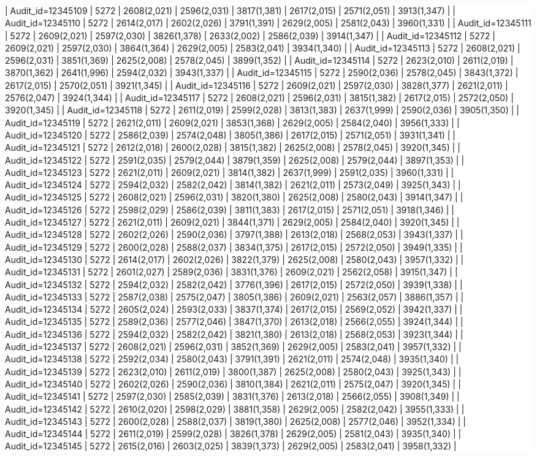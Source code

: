 | Audit_id=12345109 | 5272 | 2608(2,021) | 2596(2,031) | 3817(1,381) | 2617(2,015) | 2571(2,051) | 3913(1,347) |
| Audit_id=12345110 | 5272 | 2614(2,017) | 2602(2,026) | 3791(1,391) | 2629(2,005) | 2581(2,043) | 3960(1,331) |
| Audit_id=12345111 | 5272 | 2609(2,021) | 2597(2,030) | 3826(1,378) | 2633(2,002) | 2586(2,039) | 3914(1,347) |
| Audit_id=12345112 | 5272 | 2609(2,021) | 2597(2,030) | 3864(1,364) | 2629(2,005) | 2583(2,041) | 3934(1,340) |
| Audit_id=12345113 | 5272 | 2608(2,021) | 2596(2,031) | 3851(1,369) | 2625(2,008) | 2578(2,045) | 3899(1,352) |
| Audit_id=12345114 | 5272 | 2623(2,010) | 2611(2,019) | 3870(1,362) | 2641(1,996) | 2594(2,032) | 3943(1,337) |
| Audit_id=12345115 | 5272 | 2590(2,036) | 2578(2,045) | 3843(1,372) | 2617(2,015) | 2570(2,051) | 3921(1,345) |
| Audit_id=12345116 | 5272 | 2609(2,021) | 2597(2,030) | 3828(1,377) | 2621(2,011) | 2576(2,047) | 3924(1,344) |
| Audit_id=12345117 | 5272 | 2608(2,021) | 2596(2,031) | 3815(1,382) | 2617(2,015) | 2572(2,050) | 3920(1,345) |
| Audit_id=12345118 | 5272 | 2611(2,019) | 2599(2,028) | 3813(1,383) | 2637(1,999) | 2590(2,036) | 3905(1,350) |
| Audit_id=12345119 | 5272 | 2621(2,011) | 2609(2,021) | 3853(1,368) | 2629(2,005) | 2584(2,040) | 3956(1,333) |
| Audit_id=12345120 | 5272 | 2586(2,039) | 2574(2,048) | 3805(1,386) | 2617(2,015) | 2571(2,051) | 3931(1,341) |
| Audit_id=12345121 | 5272 | 2612(2,018) | 2600(2,028) | 3815(1,382) | 2625(2,008) | 2578(2,045) | 3920(1,345) |
| Audit_id=12345122 | 5272 | 2591(2,035) | 2579(2,044) | 3879(1,359) | 2625(2,008) | 2579(2,044) | 3897(1,353) |
| Audit_id=12345123 | 5272 | 2621(2,011) | 2609(2,021) | 3814(1,382) | 2637(1,999) | 2591(2,035) | 3960(1,331) |
| Audit_id=12345124 | 5272 | 2594(2,032) | 2582(2,042) | 3814(1,382) | 2621(2,011) | 2573(2,049) | 3925(1,343) |
| Audit_id=12345125 | 5272 | 2608(2,021) | 2596(2,031) | 3820(1,380) | 2625(2,008) | 2580(2,043) | 3914(1,347) |
| Audit_id=12345126 | 5272 | 2598(2,029) | 2586(2,039) | 3811(1,383) | 2617(2,015) | 2571(2,051) | 3918(1,346) |
| Audit_id=12345127 | 5272 | 2621(2,011) | 2609(2,021) | 3844(1,371) | 2629(2,005) | 2584(2,040) | 3920(1,345) |
| Audit_id=12345128 | 5272 | 2602(2,026) | 2590(2,036) | 3797(1,388) | 2613(2,018) | 2568(2,053) | 3943(1,337) |
| Audit_id=12345129 | 5272 | 2600(2,028) | 2588(2,037) | 3834(1,375) | 2617(2,015) | 2572(2,050) | 3949(1,335) |
| Audit_id=12345130 | 5272 | 2614(2,017) | 2602(2,026) | 3822(1,379) | 2625(2,008) | 2580(2,043) | 3957(1,332) |
| Audit_id=12345131 | 5272 | 2601(2,027) | 2589(2,036) | 3831(1,376) | 2609(2,021) | 2562(2,058) | 3915(1,347) |
| Audit_id=12345132 | 5272 | 2594(2,032) | 2582(2,042) | 3776(1,396) | 2617(2,015) | 2572(2,050) | 3939(1,338) |
| Audit_id=12345133 | 5272 | 2587(2,038) | 2575(2,047) | 3805(1,386) | 2609(2,021) | 2563(2,057) | 3886(1,357) |
| Audit_id=12345134 | 5272 | 2605(2,024) | 2593(2,033) | 3837(1,374) | 2617(2,015) | 2569(2,052) | 3942(1,337) |
| Audit_id=12345135 | 5272 | 2589(2,036) | 2577(2,046) | 3847(1,370) | 2613(2,018) | 2566(2,055) | 3924(1,344) |
| Audit_id=12345136 | 5272 | 2594(2,032) | 2582(2,042) | 3821(1,380) | 2613(2,018) | 2568(2,053) | 3923(1,344) |
| Audit_id=12345137 | 5272 | 2608(2,021) | 2596(2,031) | 3852(1,369) | 2629(2,005) | 2583(2,041) | 3957(1,332) |
| Audit_id=12345138 | 5272 | 2592(2,034) | 2580(2,043) | 3791(1,391) | 2621(2,011) | 2574(2,048) | 3935(1,340) |
| Audit_id=12345139 | 5272 | 2623(2,010) | 2611(2,019) | 3800(1,387) | 2625(2,008) | 2580(2,043) | 3925(1,343) |
| Audit_id=12345140 | 5272 | 2602(2,026) | 2590(2,036) | 3810(1,384) | 2621(2,011) | 2575(2,047) | 3920(1,345) |
| Audit_id=12345141 | 5272 | 2597(2,030) | 2585(2,039) | 3831(1,376) | 2613(2,018) | 2566(2,055) | 3908(1,349) |
| Audit_id=12345142 | 5272 | 2610(2,020) | 2598(2,029) | 3881(1,358) | 2629(2,005) | 2582(2,042) | 3955(1,333) |
| Audit_id=12345143 | 5272 | 2600(2,028) | 2588(2,037) | 3819(1,380) | 2625(2,008) | 2577(2,046) | 3952(1,334) |
| Audit_id=12345144 | 5272 | 2611(2,019) | 2599(2,028) | 3826(1,378) | 2629(2,005) | 2581(2,043) | 3935(1,340) |
| Audit_id=12345145 | 5272 | 2615(2,016) | 2603(2,025) | 3839(1,373) | 2629(2,005) | 2583(2,041) | 3958(1,332) |